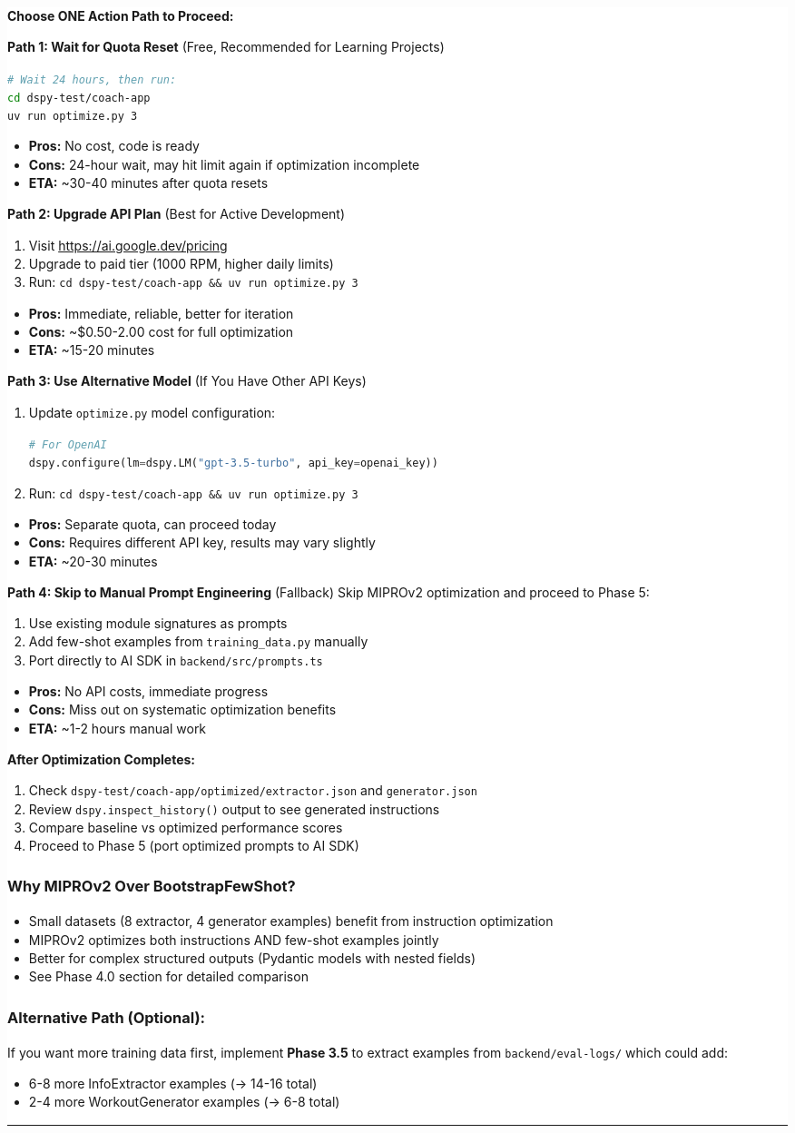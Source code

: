 **Choose ONE Action Path to Proceed:**

**Path 1: Wait for Quota Reset** (Free, Recommended for Learning Projects)
```bash
# Wait 24 hours, then run:
cd dspy-test/coach-app
uv run optimize.py 3
```
- **Pros:** No cost, code is ready
- **Cons:** 24-hour wait, may hit limit again if optimization incomplete
- **ETA:** ~30-40 minutes after quota resets

**Path 2: Upgrade API Plan** (Best for Active Development)
1. Visit https://ai.google.dev/pricing
2. Upgrade to paid tier (1000 RPM, higher daily limits)
3. Run: `cd dspy-test/coach-app && uv run optimize.py 3`
- **Pros:** Immediate, reliable, better for iteration
- **Cons:** ~$0.50-2.00 cost for full optimization
- **ETA:** ~15-20 minutes

**Path 3: Use Alternative Model** (If You Have Other API Keys)
1. Update `optimize.py` model configuration:
   ```python
   # For OpenAI
   dspy.configure(lm=dspy.LM("gpt-3.5-turbo", api_key=openai_key))
   ```
2. Run: `cd dspy-test/coach-app && uv run optimize.py 3`
- **Pros:** Separate quota, can proceed today
- **Cons:** Requires different API key, results may vary slightly
- **ETA:** ~20-30 minutes

**Path 4: Skip to Manual Prompt Engineering** (Fallback)
Skip MIPROv2 optimization and proceed to Phase 5:
1. Use existing module signatures as prompts
2. Add few-shot examples from `training_data.py` manually
3. Port directly to AI SDK in `backend/src/prompts.ts`
- **Pros:** No API costs, immediate progress
- **Cons:** Miss out on systematic optimization benefits
- **ETA:** ~1-2 hours manual work

**After Optimization Completes:**
1. Check `dspy-test/coach-app/optimized/extractor.json` and `generator.json`
2. Review `dspy.inspect_history()` output to see generated instructions
3. Compare baseline vs optimized performance scores
4. Proceed to Phase 5 (port optimized prompts to AI SDK)

### Why MIPROv2 Over BootstrapFewShot?
- Small datasets (8 extractor, 4 generator examples) benefit from instruction optimization
- MIPROv2 optimizes both instructions AND few-shot examples jointly
- Better for complex structured outputs (Pydantic models with nested fields)
- See Phase 4.0 section for detailed comparison

### Alternative Path (Optional):
If you want more training data first, implement **Phase 3.5** to extract examples from `backend/eval-logs/` which could add:
- 6-8 more InfoExtractor examples (→ 14-16 total)
- 2-4 more WorkoutGenerator examples (→ 6-8 total)

---